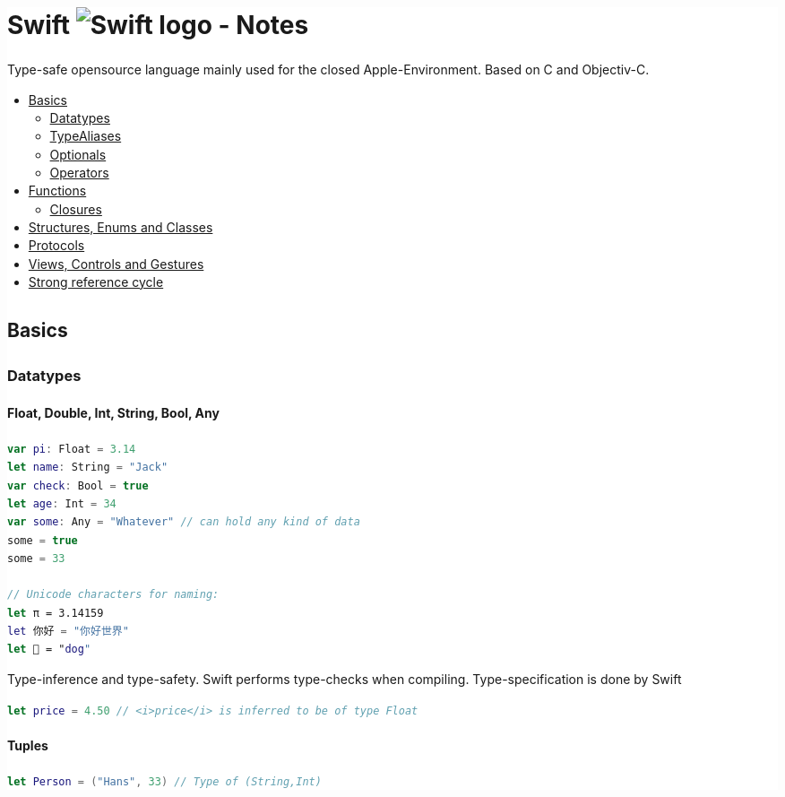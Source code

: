 
# Swift ![Swift logo](https://upload.wikimedia.org/wikipedia/commons/9/9d/Swift_logo.svg) - Notes

Type-safe opensource language mainly used for the closed  Apple-Environment. Based on C and Objectiv-C. 

- [Basics](#Basics)
    - [Datatypes](#Datatypes)
    - [TypeAliases](#TypeAliases)
    - [Optionals](#Optionals)
    - [Operators](#Operators)
- [Functions](#Functions)
    - [Closures](#Closures)
- [Structures, Enums and Classes](#Structures,-Enums-and-Classes)
- [Protocols](#Protocols)
- [Views, Controls and Gestures](#Views,-Controls-and-Gestures)
- [Strong reference cycle](#Strong-reference-cycle)


## Basics

### Datatypes

#### Float, Double, Int, String, Bool, Any

```swift
var pi: Float = 3.14
let name: String = "Jack"
var check: Bool = true
let age: Int = 34
var some: Any = "Whatever" // can hold any kind of data
some = true
some = 33

// Unicode characters for naming:
let π = 3.14159
let 你好 = "你好世界"
let 🐶 = "dog"
```

Type-inference and type-safety. Swift performs type-checks when compiling. Type-specification is done by Swift

```swift
let price = 4.50 // <i>price</i> is inferred to be of type Float
```

#### Tuples

```swift
let Person = ("Hans", 33) // Type of (String,Int)
```
